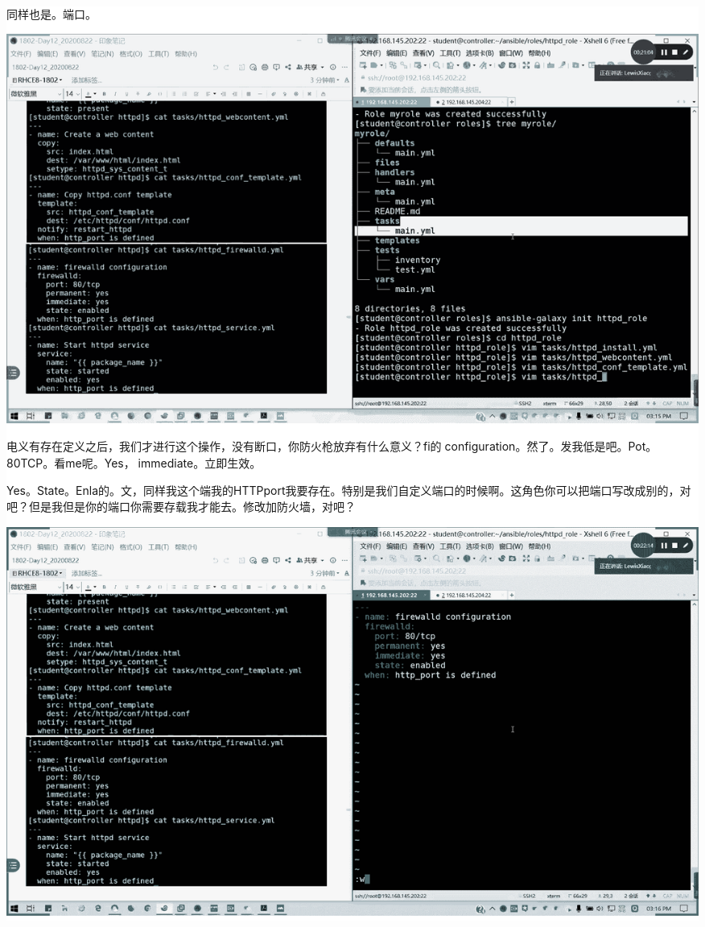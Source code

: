 同样也是。端口。

![](img/d23aa5cb9e2ee9a5f1f7bf0d6456b4b1_109.png)

电义有存在定义之后，我们才进行这个操作，没有断口，你防火枪放弃有什么意义？fi的 configuration。然了。发我低是吧。Pot。80TCP。看me呢。Yes， immediate。立即生效。

Yes。State。Enla的。文，同样我这个端我的HTTPport我要存在。特别是我们自定义端口的时候啊。这角色你可以把端口写改成别的，对吧？但是我但是你的端口你需要存载我才能去。修改加防火墙，对吧？



![](img/d23aa5cb9e2ee9a5f1f7bf0d6456b4b1_111.png)
